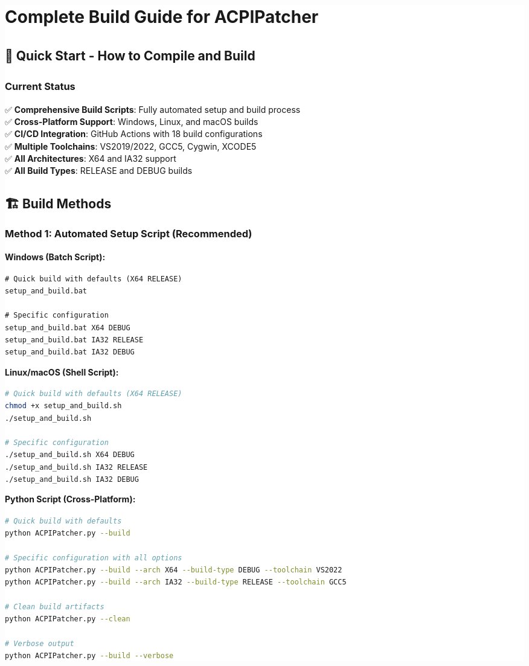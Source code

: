 # Complete Build Guide for ACPIPatcher

## 🎯 Quick Start - How to Compile and Build

### Current Status
✅ **Comprehensive Build Scripts**: Fully automated setup and build process  
✅ **Cross-Platform Support**: Windows, Linux, and macOS builds  
✅ **CI/CD Integration**: GitHub Actions with 18 build configurations  
✅ **Multiple Toolchains**: VS2019/2022, GCC5, Cygwin, XCODE5  
✅ **All Architectures**: X64 and IA32 support  
✅ **All Build Types**: RELEASE and DEBUG builds

## 🏗️ Build Methods

### Method 1: Automated Setup Script (Recommended)

**Windows (Batch Script):**
```batch
# Quick build with defaults (X64 RELEASE)
setup_and_build.bat

# Specific configuration
setup_and_build.bat X64 DEBUG
setup_and_build.bat IA32 RELEASE
setup_and_build.bat IA32 DEBUG
```

**Linux/macOS (Shell Script):**
```bash
# Quick build with defaults (X64 RELEASE)
chmod +x setup_and_build.sh
./setup_and_build.sh

# Specific configuration
./setup_and_build.sh X64 DEBUG
./setup_and_build.sh IA32 RELEASE
./setup_and_build.sh IA32 DEBUG
```

**Python Script (Cross-Platform):**
```bash
# Quick build with defaults
python ACPIPatcher.py --build

# Specific configuration with all options
python ACPIPatcher.py --build --arch X64 --build-type DEBUG --toolchain VS2022
python ACPIPatcher.py --build --arch IA32 --build-type RELEASE --toolchain GCC5

# Clean build artifacts
python ACPIPatcher.py --clean

# Verbose output
python ACPIPatcher.py --build --verbose
```
